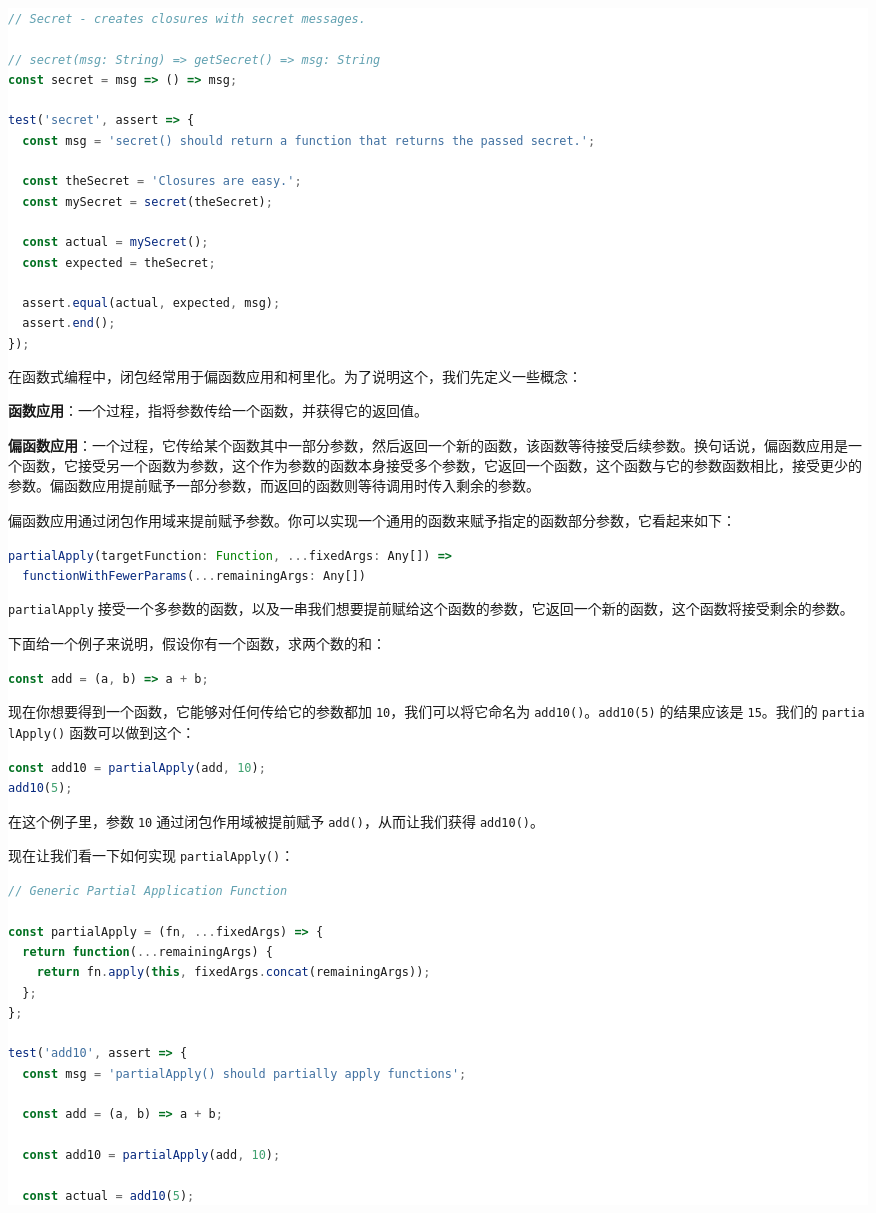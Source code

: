 ```javascript
// Secret - creates closures with secret messages.

// secret(msg: String) => getSecret() => msg: String
const secret = msg => () => msg;

test('secret', assert => {
  const msg = 'secret() should return a function that returns the passed secret.';

  const theSecret = 'Closures are easy.';
  const mySecret = secret(theSecret);

  const actual = mySecret();
  const expected = theSecret;

  assert.equal(actual, expected, msg);
  assert.end();
});
```

在函数式编程中，闭包经常用于偏函数应用和柯里化。为了说明这个，我们先定义一些概念：

**函数应用**：一个过程，指将参数传给一个函数，并获得它的返回值。

**偏函数应用**：一个过程，它传给某个函数其中一部分参数，然后返回一个新的函数，该函数等待接受后续参数。换句话说，偏函数应用是一个函数，它接受另一个函数为参数，这个作为参数的函数本身接受多个参数，它返回一个函数，这个函数与它的参数函数相比，接受更少的参数。偏函数应用提前赋予一部分参数，而返回的函数则等待调用时传入剩余的参数。

偏函数应用通过闭包作用域来提前赋予参数。你可以实现一个通用的函数来赋予指定的函数部分参数，它看起来如下：

```javascript
partialApply(targetFunction: Function, ...fixedArgs: Any[]) =>
  functionWithFewerParams(...remainingArgs: Any[])
```

`partialApply` 接受一个多参数的函数，以及一串我们想要提前赋给这个函数的参数，它返回一个新的函数，这个函数将接受剩余的参数。

下面给一个例子来说明，假设你有一个函数，求两个数的和：

```javascript
const add = (a, b) => a + b;
```

现在你想要得到一个函数，它能够对任何传给它的参数都加 `10`，我们可以将它命名为 `add10()`。`add10(5)` 的结果应该是 `15`。我们的 `partialApply()` 函数可以做到这个：

```javascript
const add10 = partialApply(add, 10);
add10(5);
```

在这个例子里，参数 `10` 通过闭包作用域被提前赋予 `add()`，从而让我们获得 `add10()`。

现在让我们看一下如何实现 `partialApply()`：

```javascript
// Generic Partial Application Function

const partialApply = (fn, ...fixedArgs) => {
  return function(...remainingArgs) {
    return fn.apply(this, fixedArgs.concat(remainingArgs));
  };
};

test('add10', assert => {
  const msg = 'partialApply() should partially apply functions';

  const add = (a, b) => a + b;

  const add10 = partialApply(add, 10);

  const actual = add10(5);
```